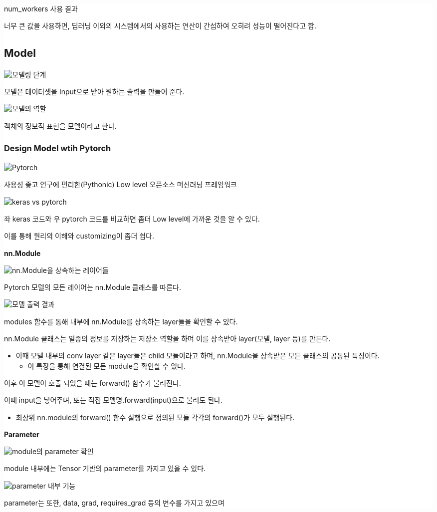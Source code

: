 num_workers 사용 결과

너무 큰 값을 사용하면, 딥러닝 이외의 시스템에서의 사용하는 연산이 간섭하여 오히려 성능이 떨어진다고 함.

## Model

![모델링 단계](image-20210331095140379.png)

모델은 데이터셋을 Input으로 받아 원하는 출력을 만들어 준다.

![모델의 역할](image-20210331095303582.png)

객체의 정보적 표현을 모델이라고 한다.

### Design Model wtih Pytorch

![Pytorch](image-20210331100639097.png)

사용성 좋고 연구에 편리한(Pythonic) Low level 오픈소스 머신러닝 프레임워크

![keras vs pytorch](image-20210331102230452.png)

좌 keras 코드와 우 pytorch 코드를 비교하면 좀더 Low level에 가까운 것을 알 수 있다.

이를 통해 원리의 이해와 customizing이 좀더 쉽다.

**nn.Module**

![nn.Module을 상속하는 레이어들](image-20210331102719982.png)

Pytorch 모델의 모든 레이어는 nn.Module 클래스를 따른다.

![모델 출력 결과](image-20210331103816260.png)

modules 함수를 통해 내부에 nn.Module를 상속하는 layer들을 확인할 수 있다.

nn.Module 클래스는 일종의 정보를 저장하는 저장소 역할을 하며 이를 상속받아 layer(모델, layer 등)를 만든다.

- 이때 모델 내부의 conv layer 같은 layer들은 child 모듈이라고 하며, nn.Module을 상속받은 모든 클래스의 공통된 특징이다.
  - 이 특징을 통해 연결된 모든 module을 확인할 수 있다.

이후 이 모델이 호출 되었을 때는 forward() 함수가 불러진다.

이때 input을 넣어주며, 또는 직접 모델명.forward(input)으로 불러도 된다.

- 최상위 nn.module의 forward() 함수 실행으로 정의된 모듈 각각의 forward()가 모두 실행된다.

**Parameter**

![module의 parameter 확인](image-20210331110502417.png)

module 내부에는 Tensor 기반의 parameter를 가지고 있을 수 있다.

![parameter 내부 기능](image-20210331110544054.png)

parameter는 또한, data, grad, requires_grad 등의 변수를 가지고 있으며
